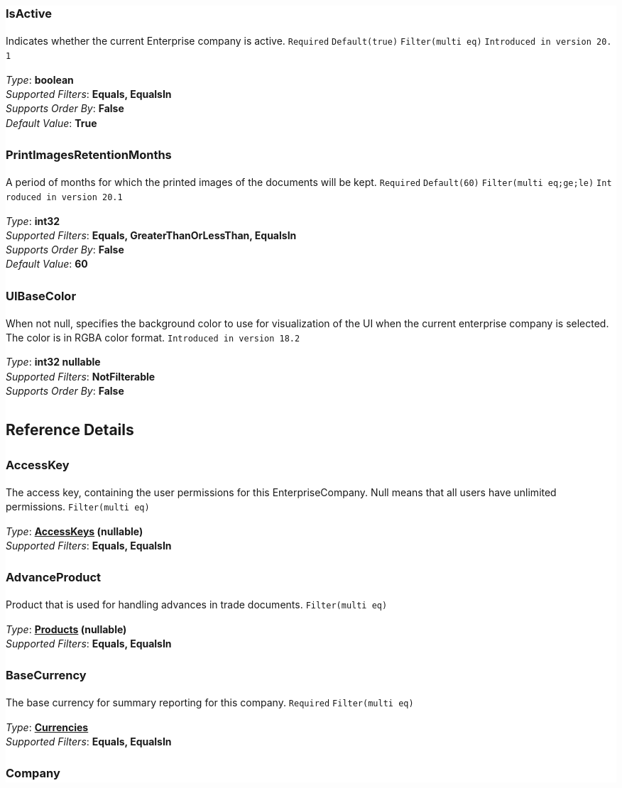 ### IsActive

Indicates whether the current Enterprise company  is active. `Required` `Default(true)` `Filter(multi eq)` `Introduced in version 20.1`

_Type_: **boolean**  
_Supported Filters_: **Equals, EqualsIn**  
_Supports Order By_: **False**  
_Default Value_: **True**  

### PrintImagesRetentionMonths

A period of months for which the printed images of the documents will be kept. `Required` `Default(60)` `Filter(multi eq;ge;le)` `Introduced in version 20.1`

_Type_: **int32**  
_Supported Filters_: **Equals, GreaterThanOrLessThan, EqualsIn**  
_Supports Order By_: **False**  
_Default Value_: **60**  

### UIBaseColor

When not null, specifies the background color to use for visualization of the UI when the current enterprise company is selected. The color is in RGBA color format. `Introduced in version 18.2`

_Type_: **int32 __nullable__**  
_Supported Filters_: **NotFilterable**  
_Supports Order By_: **False**  


## Reference Details

### AccessKey

The access key, containing the user permissions for this EnterpriseCompany. Null means that all users have unlimited permissions. `Filter(multi eq)`

_Type_: **[AccessKeys](Systems.Security.AccessKeys.md) (nullable)**  
_Supported Filters_: **Equals, EqualsIn**  

### AdvanceProduct

Product that is used for handling advances in trade documents. `Filter(multi eq)`

_Type_: **[Products](General.Products.Products.md) (nullable)**  
_Supported Filters_: **Equals, EqualsIn**  

### BaseCurrency

The base currency for summary reporting for this company. `Required` `Filter(multi eq)`

_Type_: **[Currencies](General.Currencies.md)**  
_Supported Filters_: **Equals, EqualsIn**  

### Company
